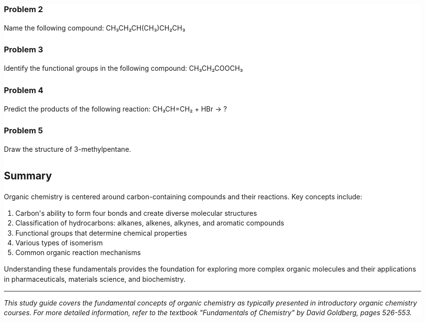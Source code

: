 ### Problem 2
Name the following compound: CH₃CH₂CH(CH₃)CH₂CH₃

### Problem 3
Identify the functional groups in the following compound:
CH₃CH₂COOCH₃

### Problem 4
Predict the products of the following reaction:
CH₃CH=CH₂ + HBr → ?

### Problem 5
Draw the structure of 3-methylpentane.

## Summary

Organic chemistry is centered around carbon-containing compounds and their reactions. Key concepts include:

1. Carbon's ability to form four bonds and create diverse molecular structures
2. Classification of hydrocarbons: alkanes, alkenes, alkynes, and aromatic compounds
3. Functional groups that determine chemical properties
4. Various types of isomerism
5. Common organic reaction mechanisms

Understanding these fundamentals provides the foundation for exploring more complex organic molecules and their applications in pharmaceuticals, materials science, and biochemistry.

---

*This study guide covers the fundamental concepts of organic chemistry as typically presented in introductory organic chemistry courses. For more detailed information, refer to the textbook "Fundamentals of Chemistry" by David Goldberg, pages 526-553.*
